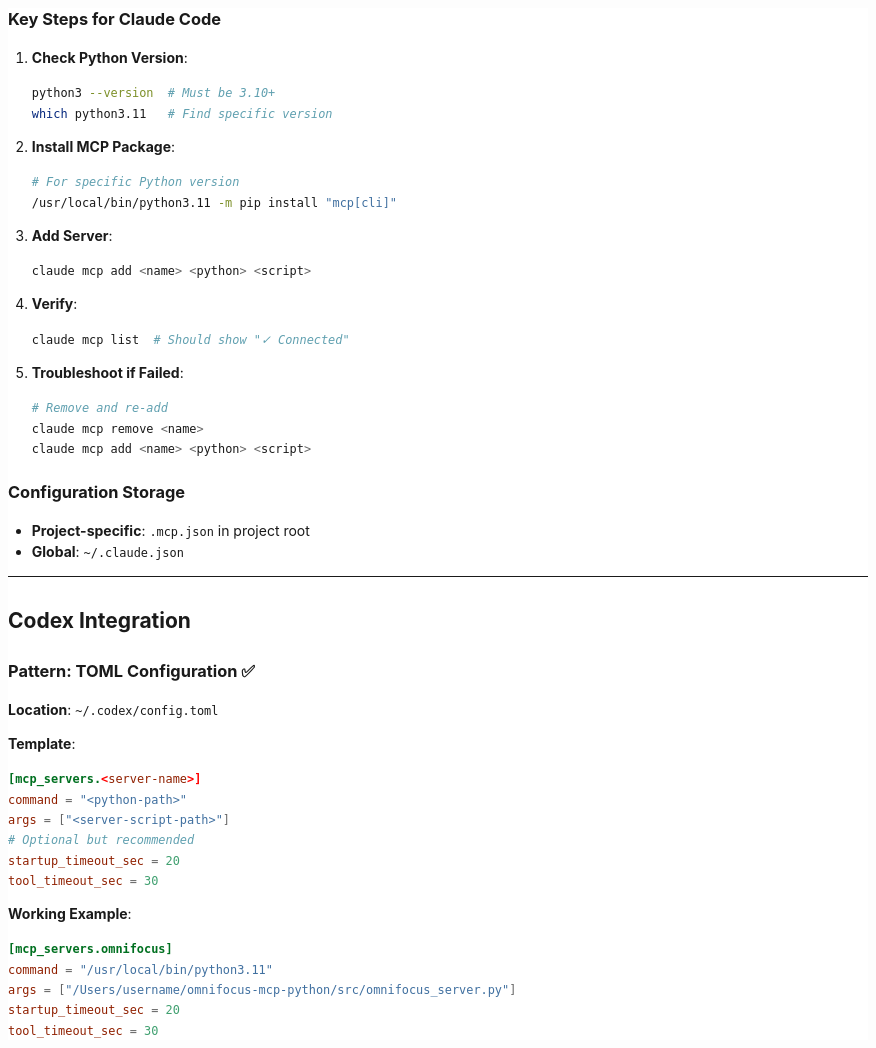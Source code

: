 ### Key Steps for Claude Code

1. **Check Python Version**:
   ```bash
   python3 --version  # Must be 3.10+
   which python3.11   # Find specific version
   ```

2. **Install MCP Package**:
   ```bash
   # For specific Python version
   /usr/local/bin/python3.11 -m pip install "mcp[cli]"
   ```

3. **Add Server**:
   ```bash
   claude mcp add <name> <python> <script>
   ```

4. **Verify**:
   ```bash
   claude mcp list  # Should show "✓ Connected"
   ```

5. **Troubleshoot if Failed**:
   ```bash
   # Remove and re-add
   claude mcp remove <name>
   claude mcp add <name> <python> <script>
   ```

### Configuration Storage
- **Project-specific**: `.mcp.json` in project root
- **Global**: `~/.claude.json`

---

## Codex Integration

### Pattern: TOML Configuration ✅

**Location**: `~/.codex/config.toml`

**Template**:
```toml
[mcp_servers.<server-name>]
command = "<python-path>"
args = ["<server-script-path>"]
# Optional but recommended
startup_timeout_sec = 20
tool_timeout_sec = 30
```

**Working Example**:
```toml
[mcp_servers.omnifocus]
command = "/usr/local/bin/python3.11"
args = ["/Users/username/omnifocus-mcp-python/src/omnifocus_server.py"]
startup_timeout_sec = 20
tool_timeout_sec = 30
```
